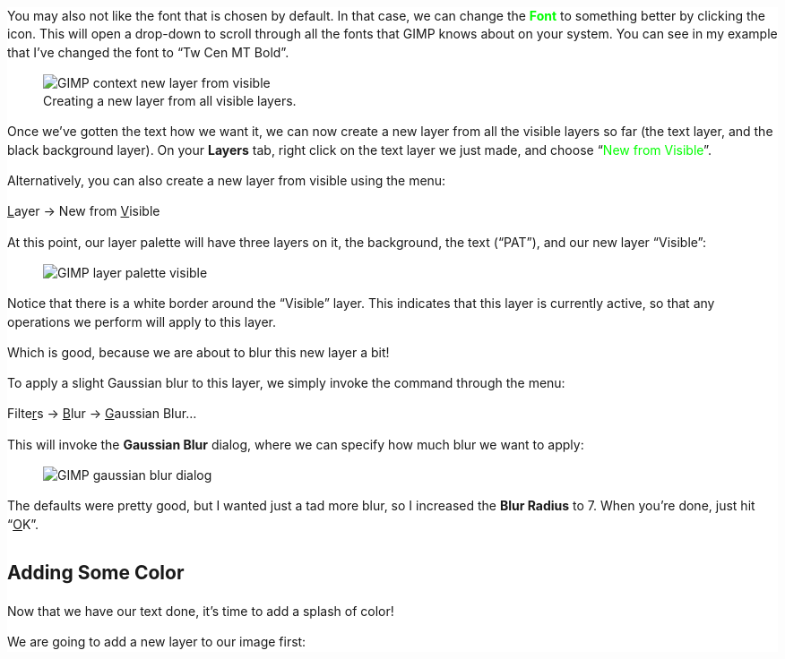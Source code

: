 You may also not like the font that is chosen by default. In that case, we can change the <span style="color: #00FF00;">**Font**</span> to something better by clicking the icon. This will open a drop-down to scroll through all the fonts that GIMP knows about on your system. You can see in my example that I’ve changed the font to “Tw Cen MT Bold”.

<figure>
<img src="{filename}Text-New-From-Visible.png" alt="GIMP context new layer from visible"/>
<figcaption>
Creating a new layer from all visible layers.
</figcaption></figure>

Once we’ve gotten the text how we want it, we can now create a new layer from all the visible layers so far (the text layer, and the black background layer). On your **Layers** tab, right click on the text layer we just made, and choose “<span style="color: #00FF00;">New from Visible</span>”.

Alternatively, you can also create a new layer from visible using the menu:

<div class="MenuCmd"><span><span style="text-decoration: underline;">L</span>ayer → New from <span style="text-decoration: underline;">V</span>isible</span></div>

At this point, our layer palette will have three layers on it, the background, the text (“PAT”), and our new layer “Visible”:

<figure>
<img src="{filename}Layer-Palette-Visible.png" alt="GIMP layer palette visible"/>
<figcaption>

</figcaption></figure>

Notice that there is a white border around the “Visible” layer. This indicates that this layer is currently active, so that any operations we perform will apply to this layer.

Which is good, because we are about to blur this new layer a bit!

To apply a slight Gaussian blur to this layer, we simply invoke the command through the menu:

<div class="MenuCmd"><span>Filte<span style="text-decoration: underline;">r</span>s → <span style="text-decoration: underline;">B</span>lur → <span style="text-decoration: underline;">G</span>aussian Blur…</span></div>

This will invoke the **Gaussian Blur** dialog, where we can specify how much blur we want to apply:

<figure>
<img src="{filename}Gaussian-Blur.png" alt="GIMP gaussian blur dialog"/>
<figcaption>

</figcaption></figure>

The defaults were pretty good, but I wanted just a tad more blur, so I increased the **Blur Radius** to 7\. When you’re done, just hit “<span style="text-decoration: underline;">O</span>K”.

## Adding Some Color

Now that we have our text done, it’s time to add a splash of color!

We are going to add a new layer to our image first:
